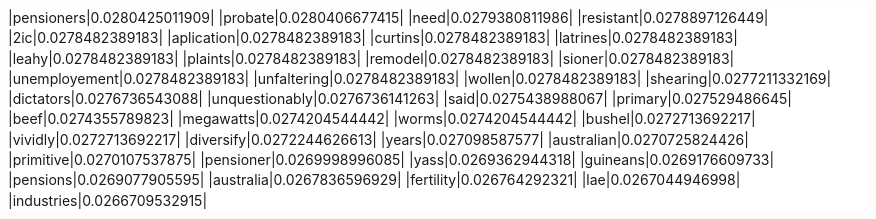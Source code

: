 |pensioners|0.0280425011909|
|probate|0.0280406677415|
|need|0.0279380811986|
|resistant|0.0278897126449|
|2ic|0.0278482389183|
|aplication|0.0278482389183|
|curtins|0.0278482389183|
|latrines|0.0278482389183|
|leahy|0.0278482389183|
|plaints|0.0278482389183|
|remodel|0.0278482389183|
|sioner|0.0278482389183|
|unemployement|0.0278482389183|
|unfaltering|0.0278482389183|
|wollen|0.0278482389183|
|shearing|0.0277211332169|
|dictators|0.0276736543088|
|unquestionably|0.0276736141263|
|said|0.0275438988067|
|primary|0.027529486645|
|beef|0.0274355789823|
|megawatts|0.0274204544442|
|worms|0.0274204544442|
|bushel|0.0272713692217|
|vividly|0.0272713692217|
|diversify|0.0272244626613|
|years|0.027098587577|
|australian|0.0270725824426|
|primitive|0.0270107537875|
|pensioner|0.0269998996085|
|yass|0.0269362944318|
|guineans|0.0269176609733|
|pensions|0.0269077905595|
|australia|0.0267836596929|
|fertility|0.026764292321|
|lae|0.0267044946998|
|industries|0.0266709532915|